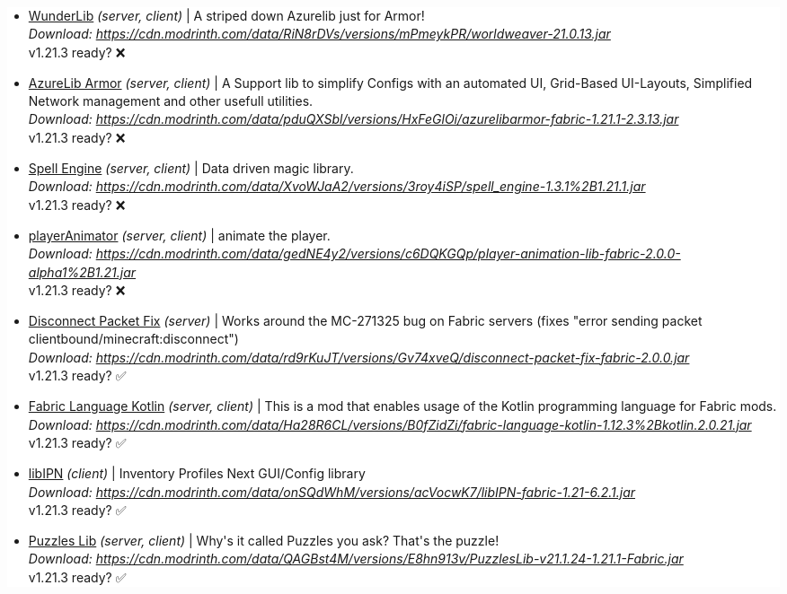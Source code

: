 
* [WunderLib](https://modrinth.com/mod/wunderlib/versions?g=1.21.1)
  _(server, client)_ | A striped down Azurelib just for Armor! \
  _Download: https://cdn.modrinth.com/data/RiN8rDVs/versions/mPmeykPR/worldweaver-21.0.13.jar_ \
  v1.21.3 ready? ❌


* [AzureLib Armor](https://modrinth.com/mod/azurelib-armor/versions?g=1.21.1&l=fabric)
  _(server, client)_ | A Support lib to simplify Configs with an automated UI, Grid-Based UI-Layouts, Simplified Network
  management and other usefull utilities. \
  _Download: https://cdn.modrinth.com/data/pduQXSbl/versions/HxFeGlOi/azurelibarmor-fabric-1.21.1-2.3.13.jar_ \
  v1.21.3 ready? ❌


* [Spell Engine](https://modrinth.com/mod/spell-engine/versions?g=1.21.1&c=release)
  _(server, client)_ | Data driven magic library. \
  _Download: https://cdn.modrinth.com/data/XvoWJaA2/versions/3roy4iSP/spell_engine-1.3.1%2B1.21.1.jar_ \
  v1.21.3 ready? ❌


* [playerAnimator](https://modrinth.com/mod/playeranimator/versions?g=1.21.1)
  _(server, client)_ | animate the player. \
  _Download: https://cdn.modrinth.com/data/gedNE4y2/versions/c6DQKGQp/player-animation-lib-fabric-2.0.0-alpha1%2B1.21.jar_ \
  v1.21.3 ready? ❌


* [Disconnect Packet Fix](https://modrinth.com/mod/disconnect-packet-fix/versions?g=1.21.1&l=fabric)
  _(server)_ | Works around the MC-271325 bug on Fabric servers (fixes "error sending packet
  clientbound/minecraft:disconnect") \
  _Download: https://cdn.modrinth.com/data/rd9rKuJT/versions/Gv74xveQ/disconnect-packet-fix-fabric-2.0.0.jar_ \
  v1.21.3 ready? ✅


* [Fabric Language Kotlin](https://modrinth.com/mod/fabric-language-kotlin/versions?g=1.21.1&c=release)
  _(server, client)_ | This is a mod that enables usage of the Kotlin programming language for Fabric mods. \
  _Download: https://cdn.modrinth.com/data/Ha28R6CL/versions/B0fZidZi/fabric-language-kotlin-1.12.3%2Bkotlin.2.0.21.jar_ \
  v1.21.3 ready? ✅


* [libIPN](https://modrinth.com/mod/libipn/versions?g=1.21.1&l=fabric)
  _(client)_ | Inventory Profiles Next GUI/Config library \
  _Download: https://cdn.modrinth.com/data/onSQdWhM/versions/acVocwK7/libIPN-fabric-1.21-6.2.1.jar_ \
  v1.21.3 ready? ✅


* [Puzzles Lib](https://modrinth.com/mod/puzzles-lib/versions?g=1.21.1&l=fabric)
  _(server, client)_ | Why's it called Puzzles you ask? That's the puzzle! \
  _Download: https://cdn.modrinth.com/data/QAGBst4M/versions/E8hn913v/PuzzlesLib-v21.1.24-1.21.1-Fabric.jar_ \
  v1.21.3 ready? ✅

